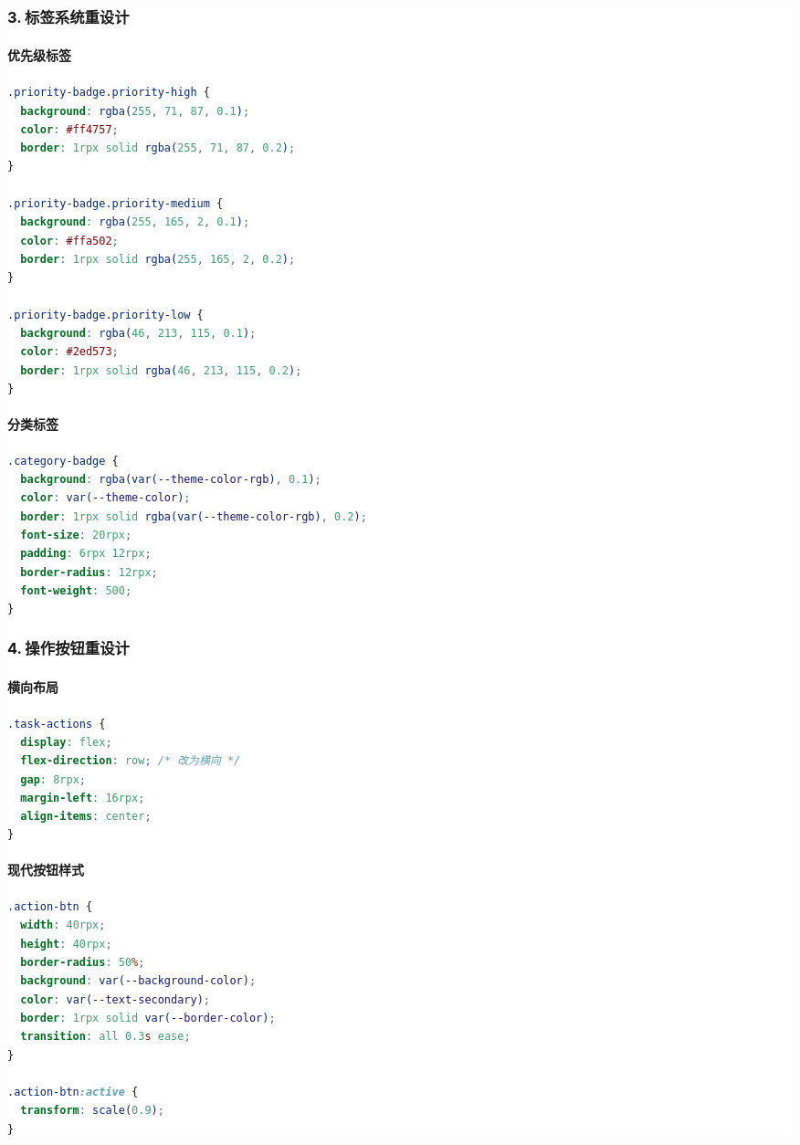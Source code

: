### 3. 标签系统重设计
#### 优先级标签
```css
.priority-badge.priority-high {
  background: rgba(255, 71, 87, 0.1);
  color: #ff4757;
  border: 1rpx solid rgba(255, 71, 87, 0.2);
}

.priority-badge.priority-medium {
  background: rgba(255, 165, 2, 0.1);
  color: #ffa502;
  border: 1rpx solid rgba(255, 165, 2, 0.2);
}

.priority-badge.priority-low {
  background: rgba(46, 213, 115, 0.1);
  color: #2ed573;
  border: 1rpx solid rgba(46, 213, 115, 0.2);
}
```

#### 分类标签
```css
.category-badge {
  background: rgba(var(--theme-color-rgb), 0.1);
  color: var(--theme-color);
  border: 1rpx solid rgba(var(--theme-color-rgb), 0.2);
  font-size: 20rpx;
  padding: 6rpx 12rpx;
  border-radius: 12rpx;
  font-weight: 500;
}
```

### 4. 操作按钮重设计
#### 横向布局
```css
.task-actions {
  display: flex;
  flex-direction: row; /* 改为横向 */
  gap: 8rpx;
  margin-left: 16rpx;
  align-items: center;
}
```

#### 现代按钮样式
```css
.action-btn {
  width: 40rpx;
  height: 40rpx;
  border-radius: 50%;
  background: var(--background-color);
  color: var(--text-secondary);
  border: 1rpx solid var(--border-color);
  transition: all 0.3s ease;
}

.action-btn:active {
  transform: scale(0.9);
}

```